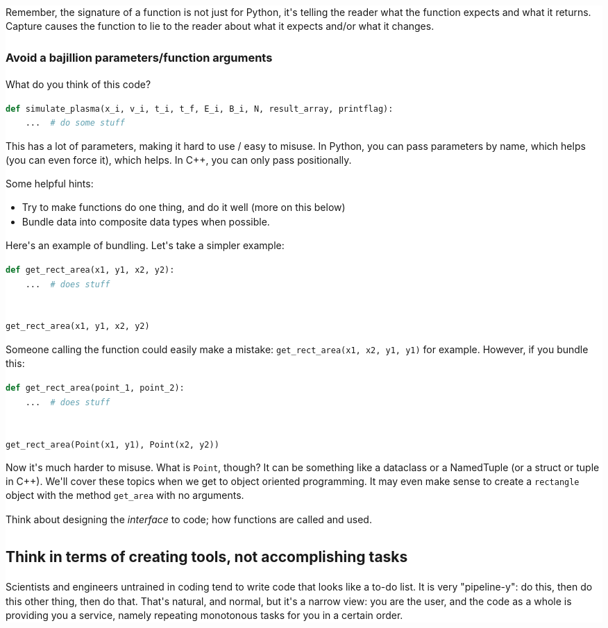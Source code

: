 Remember, the signature of a function is not just for Python, it's telling the
reader what the function expects and what it returns. Capture causes the
function to lie to the reader about what it expects and/or what it changes.

### Avoid a bajillion parameters/function arguments

What do you think of this code?

```python
def simulate_plasma(x_i, v_i, t_i, t_f, E_i, B_i, N, result_array, printflag):
    ...  # do some stuff
```

This has a lot of parameters, making it hard to use / easy to misuse. In Python,
you can pass parameters by name, which helps (you can even force it), which
helps. In C++, you can only pass positionally.

Some helpful hints:

- Try to make functions do one thing, and do it well (more on this below)
- Bundle data into composite data types when possible.

Here's an example of bundling. Let's take a simpler example:

```python
def get_rect_area(x1, y1, x2, y2):
    ...  # does stuff


get_rect_area(x1, y1, x2, y2)
```

Someone calling the function could easily make a mistake:
`get_rect_area(x1, x2, y1, y1)` for example. However, if you bundle this:

```python
def get_rect_area(point_1, point_2):
    ...  # does stuff


get_rect_area(Point(x1, y1), Point(x2, y2))
```

Now it's much harder to misuse. What is `Point`, though? It can be something
like a dataclass or a NamedTuple (or a struct or tuple in C++). We'll cover
these topics when we get to object oriented programming. It may even make sense
to create a `rectangle` object with the method `get_area` with no arguments.

Think about designing the _interface_ to code; how functions are called and
used.

## Think in terms of creating tools, not accomplishing tasks

Scientists and engineers untrained in coding tend to write code that looks like
a to-do list. It is very "pipeline-y": do this, then do this other thing, then
do that. That's natural, and normal, but it's a narrow view: you are the user,
and the code as a whole is providing you a service, namely repeating monotonous
tasks for you in a certain order.

